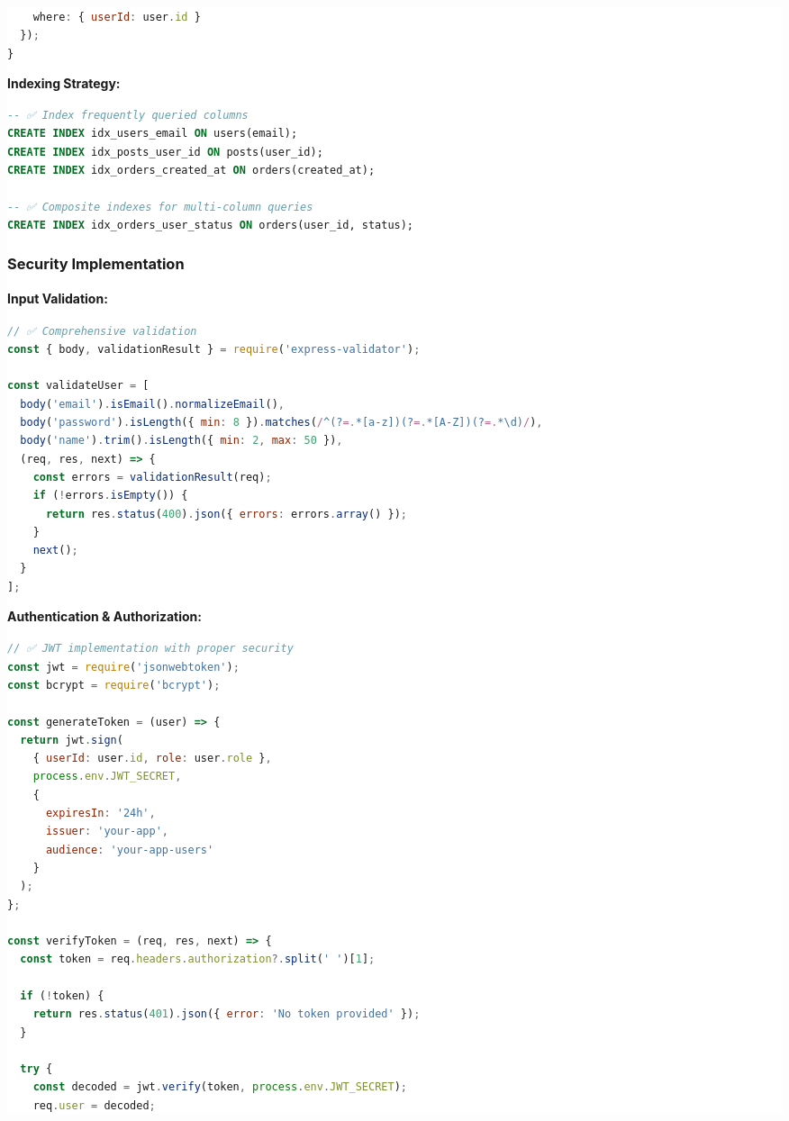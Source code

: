```javascript
    where: { userId: user.id }
  });
}
```

**Indexing Strategy:**
```sql
-- ✅ Index frequently queried columns
CREATE INDEX idx_users_email ON users(email);
CREATE INDEX idx_posts_user_id ON posts(user_id);
CREATE INDEX idx_orders_created_at ON orders(created_at);

-- ✅ Composite indexes for multi-column queries
CREATE INDEX idx_orders_user_status ON orders(user_id, status);
```

### Security Implementation

**Input Validation:**
```javascript
// ✅ Comprehensive validation
const { body, validationResult } = require('express-validator');

const validateUser = [
  body('email').isEmail().normalizeEmail(),
  body('password').isLength({ min: 8 }).matches(/^(?=.*[a-z])(?=.*[A-Z])(?=.*\d)/),
  body('name').trim().isLength({ min: 2, max: 50 }),
  (req, res, next) => {
    const errors = validationResult(req);
    if (!errors.isEmpty()) {
      return res.status(400).json({ errors: errors.array() });
    }
    next();
  }
];
```

**Authentication & Authorization:**
```javascript
// ✅ JWT implementation with proper security
const jwt = require('jsonwebtoken');
const bcrypt = require('bcrypt');

const generateToken = (user) => {
  return jwt.sign(
    { userId: user.id, role: user.role },
    process.env.JWT_SECRET,
    { 
      expiresIn: '24h',
      issuer: 'your-app',
      audience: 'your-app-users'
    }
  );
};

const verifyToken = (req, res, next) => {
  const token = req.headers.authorization?.split(' ')[1];
  
  if (!token) {
    return res.status(401).json({ error: 'No token provided' });
  }
  
  try {
    const decoded = jwt.verify(token, process.env.JWT_SECRET);
    req.user = decoded;
```